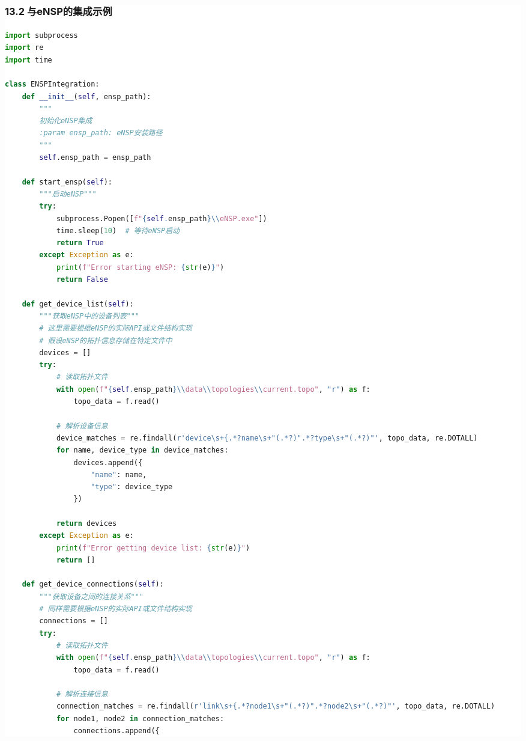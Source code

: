 ### 13.2 与eNSP的集成示例

```python
import subprocess
import re
import time

class ENSPIntegration:
    def __init__(self, ensp_path):
        """
        初始化eNSP集成
        :param ensp_path: eNSP安装路径
        """
        self.ensp_path = ensp_path
    
    def start_ensp(self):
        """启动eNSP"""
        try:
            subprocess.Popen([f"{self.ensp_path}\\eNSP.exe"])
            time.sleep(10)  # 等待eNSP启动
            return True
        except Exception as e:
            print(f"Error starting eNSP: {str(e)}")
            return False
    
    def get_device_list(self):
        """获取eNSP中的设备列表"""
        # 这里需要根据eNSP的实际API或文件结构实现
        # 假设eNSP的拓扑信息存储在特定文件中
        devices = []
        try:
            # 读取拓扑文件
            with open(f"{self.ensp_path}\\data\\topologies\\current.topo", "r") as f:
                topo_data = f.read()
            
            # 解析设备信息
            device_matches = re.findall(r'device\s+{.*?name\s+"(.*?)".*?type\s+"(.*?)"', topo_data, re.DOTALL)
            for name, device_type in device_matches:
                devices.append({
                    "name": name,
                    "type": device_type
                })
            
            return devices
        except Exception as e:
            print(f"Error getting device list: {str(e)}")
            return []
    
    def get_device_connections(self):
        """获取设备之间的连接关系"""
        # 同样需要根据eNSP的实际API或文件结构实现
        connections = []
        try:
            # 读取拓扑文件
            with open(f"{self.ensp_path}\\data\\topologies\\current.topo", "r") as f:
                topo_data = f.read()
            
            # 解析连接信息
            connection_matches = re.findall(r'link\s+{.*?node1\s+"(.*?)".*?node2\s+"(.*?)"', topo_data, re.DOTALL)
            for node1, node2 in connection_matches:
                connections.append({
```
